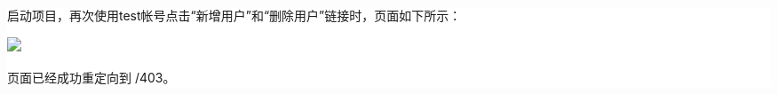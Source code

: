 启动项目，再次使用test帐号点击“新增用户”和“删除用户”链接时，页面如下所示：

![](http://image.berlin4h.top/images/2021/03/11/20210311181020.png)

页面已经成功重定向到 /403。
